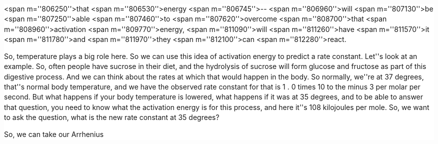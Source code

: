   <span m=''806250''>that</span> <span m=''806530''>energy</span> <span m=''806745''>--</span>
  <span m=''806960''>will</span> <span m=''807130''>be</span> <span m=''807250''>able</span>
  <span m=''807460''>to</span> <span m=''807620''>overcome</span> <span m=''808700''>that</span>
  <span m=''808960''>activation</span> <span m=''809770''>energy,</span> <span m=''811090''>will</span>
  <span m=''811260''>have</span> <span m=''811570''>it</span> <span m=''811780''>and</span>
  <span m=''811970''>they</span> <span m=''812100''>can</span> <span m=''812280''>react.</span>
  </p><p><span m=''814320''>So,</span> <span m=''814460''>temperature</span> <span
  m=''815000''>plays</span> <span m=''815380''>a</span> <span m=''815430''>big</span>
  <span m=''815740''>role</span> <span m=''816080''>here.</span> <span m=''818510''>So</span>
  <span m=''818820''>we</span> <span m=''819020''>can</span> <span m=''819280''>use</span>
  <span m=''819810''>this</span> <span m=''820000''>idea</span> <span m=''820460''>of</span>
  <span m=''820530''>activation</span> <span m=''821270''>energy</span> <span m=''821820''>to</span>
  <span m=''821920''>predict</span> <span m=''822700''>a</span> <span m=''822850''>rate</span>
  <span m=''823170''>constant.</span> <span m=''826070''>Let''s</span> <span m=''826320''>look</span>
  <span m=''826580''>at</span> <span m=''826910''>an</span> <span m=''827070''>example.</span>
  <span m=''829100''>So,</span> <span m=''830430''>often</span> <span m=''830970''>people</span>
  <span m=''831370''>have</span> <span m=''831700''>sucrose</span> <span m=''832320''>in</span>
  <span m=''832530''>their</span> <span m=''832700''>diet,</span> <span m=''834120''>and</span>
  <span m=''835840''>the</span> <span m=''836000''>hydrolysis</span> <span m=''836610''>of</span>
  <span m=''836820''>sucrose</span> <span m=''836980''>will</span> <span m=''837700''>form</span>
  <span m=''838070''>glucose</span> <span m=''838860''>and</span> <span m=''839180''>fructose</span>
  <span m=''840180''>as</span> <span m=''840370''>part</span> <span m=''840630''>of</span>
  <span m=''840690''>this</span> <span m=''840870''>digestive</span> <span m=''841430''>process.</span>
  <span m=''842790''>And</span> <span m=''843020''>we</span> <span m=''843130''>can</span>
  <span m=''843320''>think</span> <span m=''843560''>about</span> <span m=''844390''>the</span>
  <span m=''844680''>rates</span> <span m=''844970''>at</span> <span m=''845140''>which</span>
  <span m=''845860''>that</span> <span m=''846220''>would</span> <span m=''846320''>happen</span>
  <span m=''846810''>in</span> <span m=''847020''>the</span> <span m=''847120''>body.</span>
  <span m=''847880''>So</span> <span m=''848310''>normally,</span> <span m=''849230''>we''re</span>
  <span m=''849410''>at</span> <span m=''849650''>37</span> <span m=''850350''>degrees,</span>
  <span m=''850930''>that''s</span> <span m=''851150''>normal</span> <span m=''851530''>body</span>
  <span m=''851940''>temperature,</span> <span m=''852750''>and</span> <span m=''853050''>we</span>
  <span m=''853160''>have</span> <span m=''853970''>the</span> <span m=''854180''>observed</span>
  <span m=''854670''>rate</span> <span m=''854960''>constant</span> <span m=''855490''>for</span>
  <span m=''855600''>that</span> <span m=''855930''>is</span> <span m=''856060''>1</span>
  <span m=''856250''>.</span> <span m=''856540''>0</span> <span m=''856880''>times</span>
  <span m=''857290''>10</span> <span m=''857590''>to</span> <span m=''857690''>the</span>
  <span m=''857780''>minus</span> <span m=''858160''>3</span> <span m=''858940''>per</span>
  <span m=''859180''>molar</span> <span m=''859730''>per</span> <span m=''859950''>second.</span>
  <span m=''860590''>But</span> <span m=''860830''>what</span> <span m=''861290''>happens</span>
  <span m=''861930''>if</span> <span m=''862120''>your</span> <span m=''862240''>body</span>
  <span m=''862570''>temperature</span> <span m=''862915''>is</span> <span m=''863260''>lowered,</span>
  <span m=''863780''>what</span> <span m=''864030''>happens</span> <span m=''864490''>if</span>
  <span m=''864630''>it</span> <span m=''864730''>was</span> <span m=''865260''>at</span>
  <span m=''865520''>35</span> <span m=''866220''>degrees,</span> <span m=''867860''>and</span>
  <span m=''868320''>to</span> <span m=''868470''>be</span> <span m=''868600''>able</span>
  <span m=''868940''>to</span> <span m=''869150''>answer</span> <span m=''869490''>that</span>
  <span m=''869680''>question,</span> <span m=''870060''>you</span> <span m=''870190''>need</span>
  <span m=''870370''>to</span> <span m=''870500''>know</span> <span m=''871160''>what</span>
  <span m=''871470''>the</span> <span m=''871570''>activation</span> <span m=''872410''>energy</span>
  <span m=''873280''>is</span> <span m=''873700''>for</span> <span m=''873900''>this</span>
  <span m=''874110''>process,</span> <span m=''874820''>and</span> <span m=''874990''>here</span>
  <span m=''875260''>it''s</span> <span m=''875410''>108</span> <span m=''875830''>kilojoules</span>
  <span m=''877340''>per</span> <span m=''877610''>mole.</span> <span m=''881050''>So,</span>
  <span m=''881390''>we</span> <span m=''881540''>want</span> <span m=''881640''>to</span>
  <span m=''881740''>ask</span> <span m=''882060''>the</span> <span m=''882130''>question,</span>
  <span m=''883000''>what</span> <span m=''883300''>is</span> <span m=''883510''>the</span>
  <span m=''883620''>new</span> <span m=''883870''>rate</span> <span m=''884180''>constant</span>
  <span m=''884900''>at</span> <span m=''885150''>35</span> <span m=''885800''>degrees?</span>
  </p><p><span m=''887060''>So,</span> <span m=''887280''>we</span> <span m=''887430''>can</span>
  <span m=''887590''>take</span> <span m=''887930''>our</span> <span m=''888220''>Arrhenius</span>